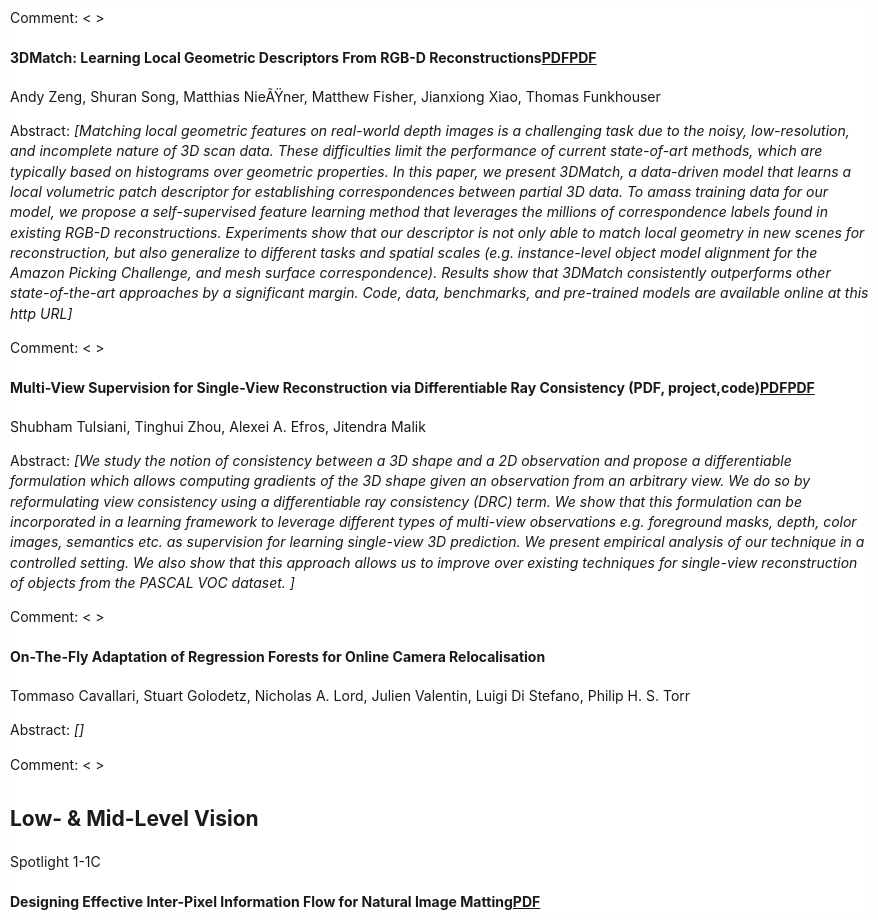 Comment:  < >

#### 3DMatch: Learning Local Geometric Descriptors From RGB-D Reconstructions[PDF](https://arxiv.org/abs/1603.08182)[PDF](http://3dmatch.cs.princeton.edu/)

Andy Zeng, Shuran Song, Matthias NieÃŸner, Matthew Fisher, Jianxiong Xiao, Thomas Funkhouser

Abstract:  _[Matching local geometric features on real-world depth images is a challenging task due to the noisy, low-resolution, and incomplete nature of 3D scan data. These difficulties limit the performance of current state-of-art methods, which are typically based on histograms over geometric properties. In this paper, we present 3DMatch, a data-driven model that learns a local volumetric patch descriptor for establishing correspondences between partial 3D data. To amass training data for our model, we propose a self-supervised feature learning method that leverages the millions of correspondence labels found in existing RGB-D reconstructions. Experiments show that our descriptor is not only able to match local geometry in new scenes for reconstruction, but also generalize to different tasks and spatial scales (e.g. instance-level object model alignment for the Amazon Picking Challenge, and mesh surface correspondence). Results show that 3DMatch consistently outperforms other state-of-the-art approaches by a significant margin. Code, data, benchmarks, and pre-trained models are available online at this http URL]_

Comment:  < >

#### Multi-View Supervision for Single-View Reconstruction via Differentiable Ray Consistency (PDF, project,code)[PDF](https://arxiv.org/pdf/1704.06254.pdf)[PDF](https://shubhtuls.github.io/drc/)

Shubham Tulsiani, Tinghui Zhou, Alexei A. Efros, Jitendra Malik

Abstract:  _[We study the notion of consistency between a 3D shape and a 2D observation and propose a differentiable formulation which allows computing gradients of the 3D shape given an observation from an arbitrary view. We do so by reformulating view consistency using a differentiable ray consistency (DRC) term. We show that this formulation can be incorporated in a learning framework to leverage different types of multi-view observations e.g. foreground masks, depth, color images, semantics etc. as supervision for learning single-view 3D prediction. We present empirical analysis of our technique in a controlled setting. We also show that this approach allows us to improve over existing techniques for single-view reconstruction of objects from the PASCAL VOC dataset. ]_

Comment:  < >

#### On-The-Fly Adaptation of Regression Forests for Online Camera Relocalisation

Tommaso Cavallari, Stuart Golodetz, Nicholas A. Lord, Julien Valentin, Luigi Di Stefano, Philip H. S. Torr

Abstract:  _[]_

Comment:  < >

## Low- & Mid-Level Vision

Spotlight 1-1C

#### Designing Effective Inter-Pixel Information Flow for Natural Image Matting[PDF](https://www.google.com/url?sa=t&rct=j&q=&esrc=s&source=web&cd=1&ved=0ahUKEwjv6dnwjNPUAhVJNbwKHTq5CiEQFggmMAA&url=http%3A%2F%2Fpeople.inf.ethz.ch%2Faksoyy%2Fpapers%2FCVPR17-ifm.pdf&usg=AFQjCNGFpObgwIjYNZiNW0K_Jb6OLtLcuw&cad=rjt)
